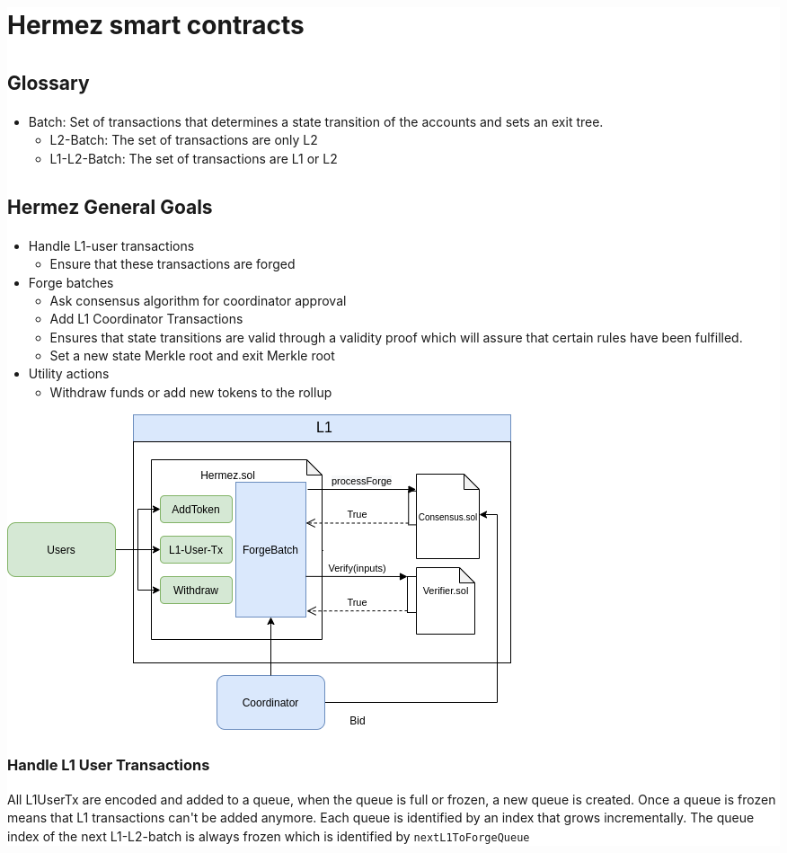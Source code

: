# Hermez smart contracts

## Glossary

- Batch: Set of transactions that determines a state transition of the accounts and sets an exit tree.
  - L2-Batch: The set of transactions are only L2
  - L1-L2-Batch: The set of transactions are L1 or L2

## Hermez General Goals

- Handle L1-user transactions
  - Ensure that these transactions are forged
- Forge batches
  - Ask consensus algorithm for coordinator approval
  - Add L1 Coordinator Transactions
  - Ensures that state transitions are valid through a validity proof which will assure that certain rules have been fulfilled.
  - Set a new state Merkle root and exit Merkle root
- Utility actions
  - Withdraw funds or add new tokens to the rollup

![](L1diagram.png)

### Handle L1 User Transactions

All L1UserTx are encoded and added to a queue, when the queue is full or frozen, a new queue is created.
Once a queue is frozen means that L1 transactions can't be added anymore.
Each queue is identified by an index that grows incrementally.
The queue index of the next L1-L2-batch is always frozen which is identified by `nextL1ToForgeQueue`

